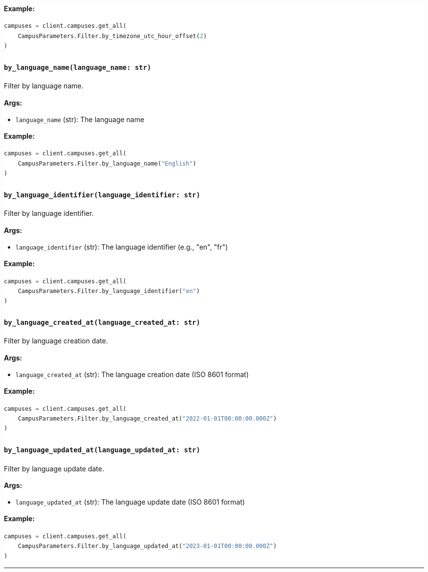 **Example:**
```python
campuses = client.campuses.get_all(
    CampusParameters.Filter.by_timezone_utc_hour_offset(2)
)
```

### `by_language_name(language_name: str)`
Filter by language name.

**Args:**
- `language_name` (str): The language name

**Example:**
```python
campuses = client.campuses.get_all(
    CampusParameters.Filter.by_language_name("English")
)
```

### `by_language_identifier(language_identifier: str)`
Filter by language identifier.

**Args:**
- `language_identifier` (str): The language identifier (e.g., "en", "fr")

**Example:**
```python
campuses = client.campuses.get_all(
    CampusParameters.Filter.by_language_identifier("en")
)
```

### `by_language_created_at(language_created_at: str)`
Filter by language creation date.

**Args:**
- `language_created_at` (str): The language creation date (ISO 8601 format)

**Example:**
```python
campuses = client.campuses.get_all(
    CampusParameters.Filter.by_language_created_at("2022-01-01T00:00:00.000Z")
)
```

### `by_language_updated_at(language_updated_at: str)`
Filter by language update date.

**Args:**
- `language_updated_at` (str): The language update date (ISO 8601 format)

**Example:**
```python
campuses = client.campuses.get_all(
    CampusParameters.Filter.by_language_updated_at("2023-01-01T00:00:00.000Z")
)
```

---